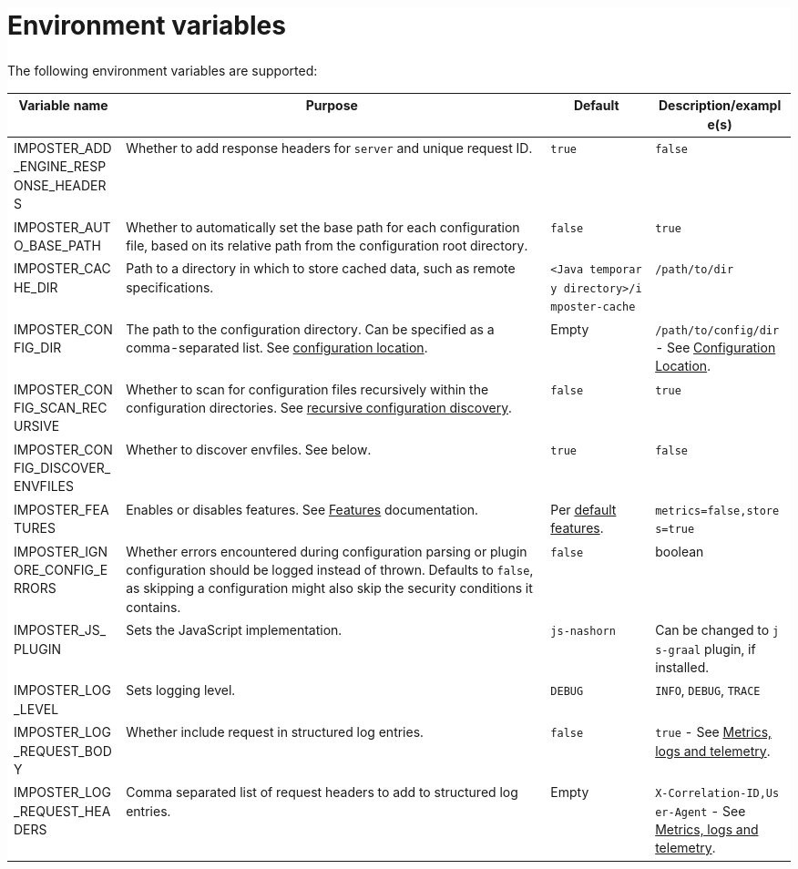 # Environment variables

The following environment variables are supported:

| Variable name                                 | Purpose                                                                                                                                                                                                                   | Default                                     | Description/example(s)                                                                          |
|-----------------------------------------------|---------------------------------------------------------------------------------------------------------------------------------------------------------------------------------------------------------------------------|---------------------------------------------|-------------------------------------------------------------------------------------------------|
| IMPOSTER_ADD_ENGINE_RESPONSE_HEADERS          | Whether to add response headers for `server` and unique request ID.                                                                                                                                                       | `true`                                      | `false`                                                                                         |
| IMPOSTER_AUTO_BASE_PATH                       | Whether to automatically set the base path for each configuration file, based on its relative path from the configuration root directory.                                                                                 | `false`                                     | `true`                                                                                          |
| IMPOSTER_CACHE_DIR                            | Path to a directory in which to store cached data, such as remote specifications.                                                                                                                                         | `<Java temporary directory>/imposter-cache` | `/path/to/dir`                                                                                  |
| IMPOSTER_CONFIG_DIR                           | The path to the configuration directory. Can be specified as a comma-separated list. See [configuration location](config_location.md).                                                                                    | Empty                                       | `/path/to/config/dir` - See [Configuration Location](./config_location.md).                     |
| IMPOSTER_CONFIG_SCAN_RECURSIVE                | Whether to scan for configuration files recursively within the configuration directories. See [recursive configuration discovery](./config_discovery.md).                                                                 | `false`                                     | `true`                                                                                          |
| IMPOSTER_CONFIG_DISCOVER_ENVFILES             | Whether to discover envfiles. See below.                                                                                                                                                                                  | `true`                                      | `false`                                                                                         |
| IMPOSTER_FEATURES                             | Enables or disables features. See [Features](./features.md) documentation.                                                                                                                                                | Per [default features](./features.md).      | `metrics=false,stores=true`                                                                     |
| IMPOSTER_IGNORE_CONFIG_ERRORS                 | Whether errors encountered during configuration parsing or plugin configuration should be logged instead of thrown. Defaults to `false`, as skipping a configuration might also skip the security conditions it contains. | `false`                                     | boolean                                                                                         |
| IMPOSTER_JS_PLUGIN                            | Sets the JavaScript implementation.                                                                                                                                                                                       | `js-nashorn`                                | Can be changed to `js-graal` plugin, if installed.                                              |
| IMPOSTER_LOG_LEVEL                            | Sets logging level.                                                                                                                                                                                                       | `DEBUG`                                     | `INFO`, `DEBUG`, `TRACE`                                                                        |
| IMPOSTER_LOG_REQUEST_BODY                     | Whether include request in structured log entries.                                                                                                                                                                        | `false`                                     | `true` - See [Metrics, logs and telemetry](./metrics_logs_telemetry.md).                        |
| IMPOSTER_LOG_REQUEST_HEADERS                  | Comma separated list of request headers to add to structured log entries.                                                                                                                                                 | Empty                                       | `X-Correlation-ID,User-Agent` - See [Metrics, logs and telemetry](./metrics_logs_telemetry.md). |